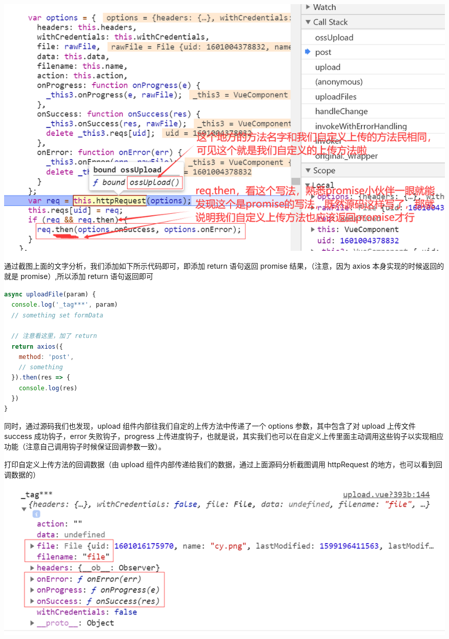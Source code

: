 ![](../../.vuepress/public/img/element-ui/030.png)

通过截图上面的文字分析，我们添加如下所示代码即可，即添加 return 语句返回 promise 结果，（注意，因为 axios 本身实现的时候返回的就是 promise）,所以添加 return 语句返回即可

```js
async uploadFile(param) {
  console.log('_tag***', param)
  // something set formData

  // 注意看这里，加了 return
  return axios({
    method: 'post',
    // something
  }).then(res => {
    console.log(res)
  })
}
```

同时，通过源码我们也发现，upload 组件内部往我们自定的上传方法中传递了一个 options 参数，其中包含了对 upload 上传文件 success 成功钩子，error 失败钩子，progress 上传进度钩子，也就是说，其实我们也可以在自定义上传里面主动调用这些钩子以实现相应功能（注意自己调用钩子时候保证回调参数一致）。

打印自定义上传方法的回调数据（由 upload 组件内部传递给我们的数据，通过上面源码分析截图调用 httpRequest 的地方，也可以看到回调数据的）

![](../../.vuepress/public/img/element-ui/031.png)
